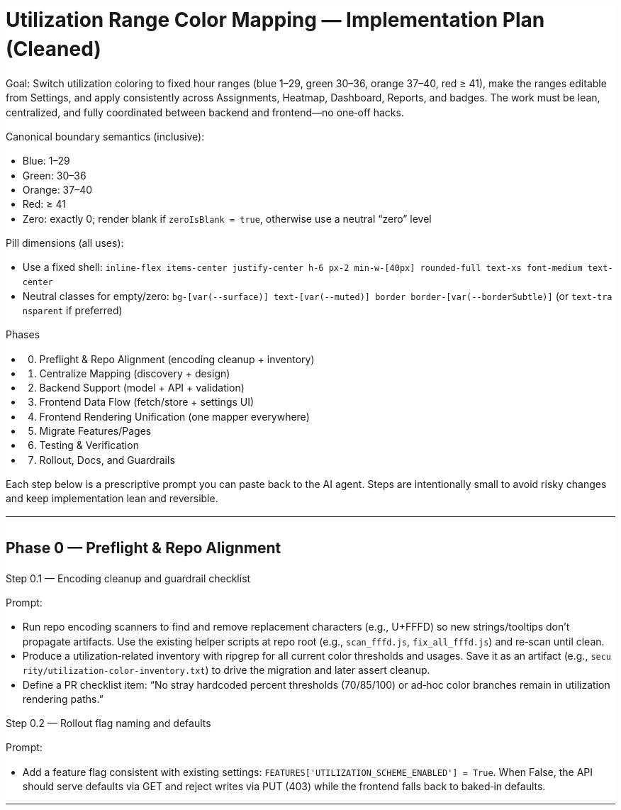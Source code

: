 # Utilization Range Color Mapping — Implementation Plan (Cleaned)

Goal: Switch utilization coloring to fixed hour ranges (blue 1–29, green 30–36, orange 37–40, red ≥ 41), make the ranges editable from Settings, and apply consistently across Assignments, Heatmap, Dashboard, Reports, and badges. The work must be lean, centralized, and fully coordinated between backend and frontend—no one‑off hacks.

Canonical boundary semantics (inclusive):
- Blue: 1–29
- Green: 30–36
- Orange: 37–40
- Red: ≥ 41
- Zero: exactly 0; render blank if `zeroIsBlank = true`, otherwise use a neutral “zero” level

Pill dimensions (all uses):
- Use a fixed shell: `inline-flex items-center justify-center h-6 px-2 min-w-[40px] rounded-full text-xs font-medium text-center`
- Neutral classes for empty/zero: `bg-[var(--surface)] text-[var(--muted)] border border-[var(--borderSubtle)]` (or `text-transparent` if preferred)

Phases
- 0) Preflight & Repo Alignment (encoding cleanup + inventory)
- 1) Centralize Mapping (discovery + design)
- 2) Backend Support (model + API + validation)
- 3) Frontend Data Flow (fetch/store + settings UI)
- 4) Frontend Rendering Unification (one mapper everywhere)
- 5) Migrate Features/Pages
- 6) Testing & Verification
- 7) Rollout, Docs, and Guardrails

Each step below is a prescriptive prompt you can paste back to the AI agent. Steps are intentionally small to avoid risky changes and keep implementation lean and reversible.

---

## Phase 0 — Preflight & Repo Alignment

Step 0.1 — Encoding cleanup and guardrail checklist

Prompt:
- Run repo encoding scanners to find and remove replacement characters (e.g., U+FFFD) so new strings/tooltips don’t propagate artifacts. Use the existing helper scripts at repo root (e.g., `scan_fffd.js`, `fix_all_fffd.js`) and re‑scan until clean.
- Produce a utilization‑related inventory with ripgrep for all current color thresholds and usages. Save it as an artifact (e.g., `security/utilization-color-inventory.txt`) to drive the migration and later assert cleanup.
- Define a PR checklist item: “No stray hardcoded percent thresholds (70/85/100) or ad‑hoc color branches remain in utilization rendering paths.”

Step 0.2 — Rollout flag naming and defaults

Prompt:
- Add a feature flag consistent with existing settings: `FEATURES['UTILIZATION_SCHEME_ENABLED'] = True`. When False, the API should serve defaults via GET and reject writes via PUT (403) while the frontend falls back to baked‑in defaults.

---